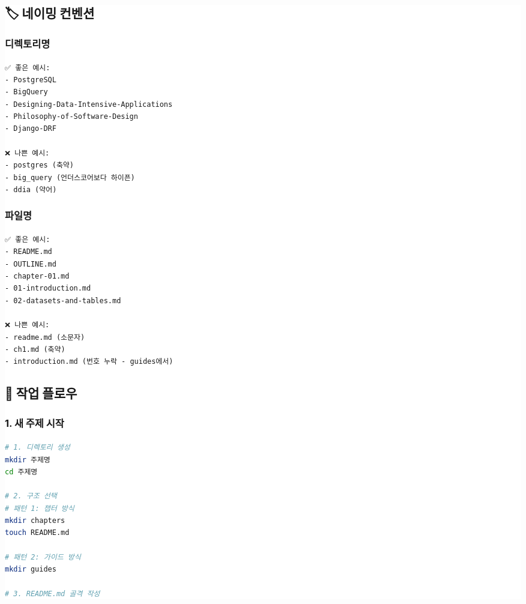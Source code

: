 ## 🏷️ 네이밍 컨벤션

### 디렉토리명
```
✅ 좋은 예시:
- PostgreSQL
- BigQuery
- Designing-Data-Intensive-Applications
- Philosophy-of-Software-Design
- Django-DRF

❌ 나쁜 예시:
- postgres (축약)
- big_query (언더스코어보다 하이픈)
- ddia (약어)
```

### 파일명
```
✅ 좋은 예시:
- README.md
- OUTLINE.md
- chapter-01.md
- 01-introduction.md
- 02-datasets-and-tables.md

❌ 나쁜 예시:
- readme.md (소문자)
- ch1.md (축약)
- introduction.md (번호 누락 - guides에서)
```

## 🔄 작업 플로우

### 1. 새 주제 시작
```bash
# 1. 디렉토리 생성
mkdir 주제명
cd 주제명

# 2. 구조 선택
# 패턴 1: 챕터 방식
mkdir chapters
touch README.md

# 패턴 2: 가이드 방식
mkdir guides

# 3. README.md 골격 작성
```
